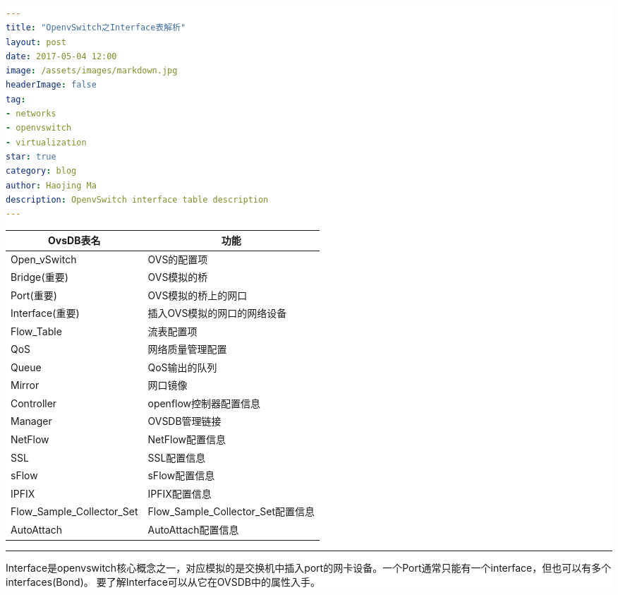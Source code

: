 ```yaml
---
title: "OpenvSwitch之Interface表解析"
layout: post
date: 2017-05-04 12:00
image: /assets/images/markdown.jpg
headerImage: false
tag:
- networks
- openvswitch
- virtualization
star: true
category: blog
author: Haojing Ma
description: OpenvSwitch interface table description
---
```


| OvsDB表名 | 功能 |
| ------------- | ------------- |
| Open_vSwitch | OVS的配置项 |
| Bridge(重要) | OVS模拟的桥 |
| Port(重要) | OVS模拟的桥上的网口 |
| Interface(重要) | 插入OVS模拟的网口的网络设备 |
| Flow_Table | 流表配置项 |
| QoS | 网络质量管理配置 |
| Queue | QoS输出的队列 |
| Mirror | 网口镜像 |
| Controller | openflow控制器配置信息 |
| Manager | OVSDB管理链接 |
| NetFlow | NetFlow配置信息 |
| SSL | SSL配置信息 |
| sFlow | sFlow配置信息 |
| IPFIX | IPFIX配置信息 |
| Flow_Sample_Collector_Set | Flow_Sample_Collector_Set配置信息 |
| AutoAttach | AutoAttach配置信息 |
---

Interface是openvswitch核心概念之一，对应模拟的是交换机中插入port的网卡设备。一个Port通常只能有一个interface，但也可以有多个interfaces(Bond)。
要了解Interface可以从它在OVSDB中的属性入手。
